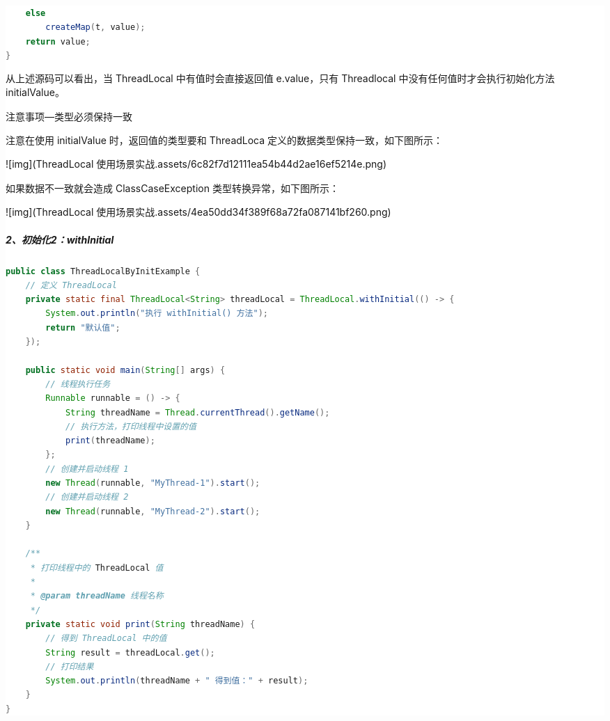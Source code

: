 ```java
    else
        createMap(t, value);
    return value;
}
```

从上述源码可以看出，当 ThreadLocal 中有值时会直接返回值 e.value，只有 Threadlocal 中没有任何值时才会执行初始化方法 initialValue。

注意事项—类型必须保持一致

注意在使用 initialValue 时，返回值的类型要和 ThreadLoca 定义的数据类型保持一致，如下图所示：


![img](ThreadLocal 使用场景实战.assets/6c82f7d12111ea54b44d2ae16ef5214e.png)

如果数据不一致就会造成 ClassCaseException 类型转换异常，如下图所示：

![img](ThreadLocal 使用场景实战.assets/4ea50dd34f389f68a72fa087141bf260.png)



##### 2、初始化2：withInitial

```java
public class ThreadLocalByInitExample {
    // 定义 ThreadLocal
    private static final ThreadLocal<String> threadLocal = ThreadLocal.withInitial(() -> {
        System.out.println("执行 withInitial() 方法");
        return "默认值";
    });

    public static void main(String[] args) {
        // 线程执行任务
        Runnable runnable = () -> {
            String threadName = Thread.currentThread().getName();
            // 执行方法，打印线程中设置的值
            print(threadName);
        };
        // 创建并启动线程 1
        new Thread(runnable, "MyThread-1").start();
        // 创建并启动线程 2
        new Thread(runnable, "MyThread-2").start();
    }

    /**
     * 打印线程中的 ThreadLocal 值
     *
     * @param threadName 线程名称
     */
    private static void print(String threadName) {
        // 得到 ThreadLocal 中的值
        String result = threadLocal.get();
        // 打印结果
        System.out.println(threadName + " 得到值：" + result);
    }
}
```
